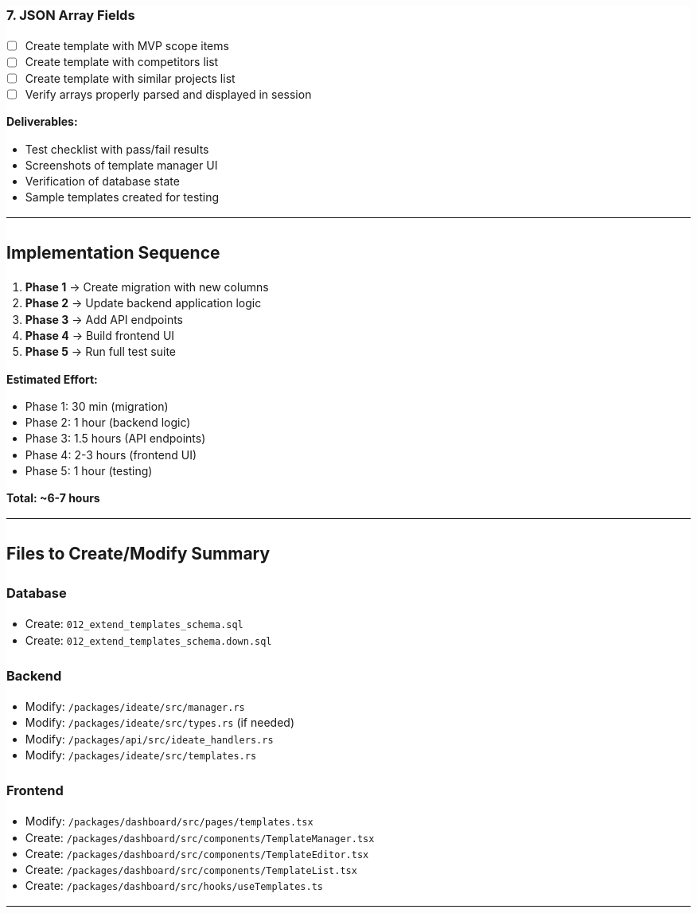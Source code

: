 ### 7. JSON Array Fields
- [ ] Create template with MVP scope items
- [ ] Create template with competitors list
- [ ] Create template with similar projects list
- [ ] Verify arrays properly parsed and displayed in session

**Deliverables:**
- Test checklist with pass/fail results
- Screenshots of template manager UI
- Verification of database state
- Sample templates created for testing

---

## Implementation Sequence

1. **Phase 1** → Create migration with new columns
2. **Phase 2** → Update backend application logic
3. **Phase 3** → Add API endpoints
4. **Phase 4** → Build frontend UI
5. **Phase 5** → Run full test suite

**Estimated Effort:**
- Phase 1: 30 min (migration)
- Phase 2: 1 hour (backend logic)
- Phase 3: 1.5 hours (API endpoints)
- Phase 4: 2-3 hours (frontend UI)
- Phase 5: 1 hour (testing)

**Total: ~6-7 hours**

---

## Files to Create/Modify Summary

### Database
- Create: `012_extend_templates_schema.sql`
- Create: `012_extend_templates_schema.down.sql`

### Backend
- Modify: `/packages/ideate/src/manager.rs`
- Modify: `/packages/ideate/src/types.rs` (if needed)
- Modify: `/packages/api/src/ideate_handlers.rs`
- Modify: `/packages/ideate/src/templates.rs`

### Frontend
- Modify: `/packages/dashboard/src/pages/templates.tsx`
- Create: `/packages/dashboard/src/components/TemplateManager.tsx`
- Create: `/packages/dashboard/src/components/TemplateEditor.tsx`
- Create: `/packages/dashboard/src/components/TemplateList.tsx`
- Create: `/packages/dashboard/src/hooks/useTemplates.ts`

---